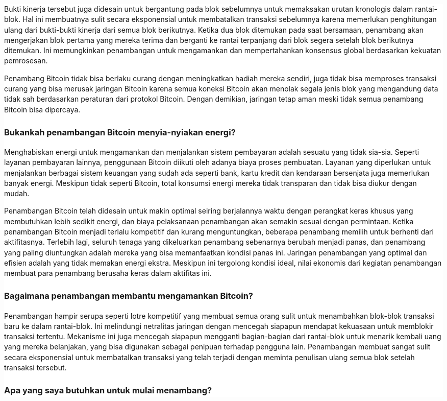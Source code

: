 Bukti kinerja tersebut juga didesain untuk bergantung pada blok sebelumnya
untuk memaksakan urutan kronologis dalam rantai-blok. Hal ini membuatnya sulit
secara eksponensial untuk membatalkan transaksi sebelumnya karena memerlukan
penghitungan ulang dari bukti-bukti kinerja dari semua blok berikutnya. Ketika
dua blok ditemukan pada saat bersamaan, penambang akan mengerjakan blok
pertama yang mereka terima dan berganti ke rantai terpanjang dari blok segera
setelah blok berikutnya ditemukan. Ini memungkinkan penambangan untuk
mengamankan dan mempertahankan konsensus global berdasarkan kekuatan
pemrosesan.

Penambang Bitcoin tidak bisa berlaku curang dengan meningkatkan hadiah mereka
sendiri, juga tidak bisa memproses transaksi curang yang bisa merusak jaringan
Bitcoin karena semua koneksi Bitcoin akan menolak segala jenis blok yang
mengandung data tidak sah berdasarkan peraturan dari protokol Bitcoin. Dengan
demikian, jaringan tetap aman meski tidak semua penambang Bitcoin bisa
dipercaya.

### Bukankah penambangan Bitcoin menyia-nyiakan energi?

Menghabiskan energi untuk mengamankan dan menjalankan sistem pembayaran adalah
sesuatu yang tidak sia-sia. Seperti layanan pembayaran lainnya, penggunaan
Bitcoin diikuti oleh adanya biaya proses pembuatan. Layanan yang diperlukan
untuk menjalankan berbagai sistem keuangan yang sudah ada seperti bank, kartu
kredit dan kendaraan bersenjata juga memerlukan banyak energi. Meskipun tidak
seperti Bitcoin, total konsumsi energi mereka tidak transparan dan tidak bisa
diukur dengan mudah.

Penambangan Bitcoin telah didesain untuk makin optimal seiring berjalannya
waktu dengan perangkat keras khusus yang membutuhkan lebih sedikit energi, dan
biaya pelaksanaan penambangan akan semakin sesuai dengan permintaan. Ketika
penambangan Bitcoin menjadi terlalu kompetitif dan kurang menguntungkan,
beberapa penambang memilih untuk berhenti dari aktifitasnya. Terlebih lagi,
seluruh tenaga yang dikeluarkan penambang sebenarnya berubah menjadi panas,
dan penambang yang paling diuntungkan adalah mereka yang bisa memanfaatkan
kondisi panas ini. Jaringan penambangan yang optimal dan efisien adalah yang
tidak memakan energi ekstra. Meskipun ini tergolong kondisi ideal, nilai
ekonomis dari kegiatan penambangan membuat para penambang berusaha keras dalam
aktifitas ini.

### Bagaimana penambangan membantu mengamankan Bitcoin?

Penambangan hampir serupa seperti lotre kompetitif yang membuat semua orang
sulit untuk menambahkan blok-blok transaksi baru ke dalam rantai-blok. Ini
melindungi netralitas jaringan dengan mencegah siapapun mendapat kekuasaan
untuk memblokir transaksi tertentu. Mekanisme ini juga mencegah siapapun
mengganti bagian-bagian dari rantai-blok untuk menarik kembali uang yang
mereka belanjakan, yang bisa digunakan sebagai penipuan terhadap pengguna
lain. Penambangan membuat sangat sulit secara eksponensial untuk membatalkan
transaksi yang telah terjadi dengan meminta penulisan ulang semua blok setelah
transaksi tersebut.

### Apa yang saya butuhkan untuk mulai menambang?
